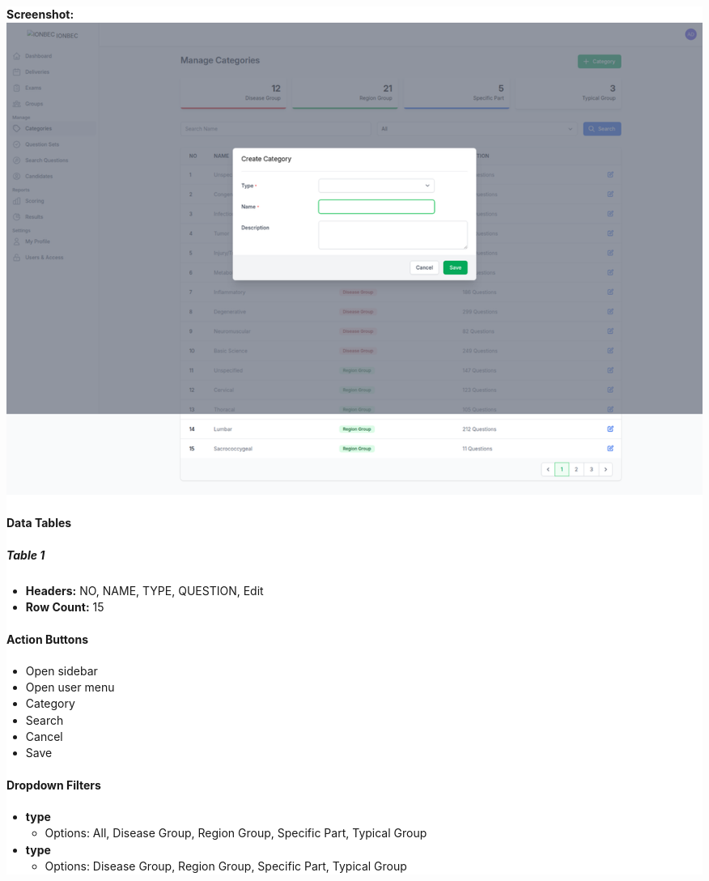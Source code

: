 **Screenshot:** ![Create Question Category Form](screenshots/023_create_question_category_form.png)

#### Data Tables

##### Table 1
- **Headers:** NO, NAME, TYPE, QUESTION, Edit
- **Row Count:** 15

#### Action Buttons

- Open sidebar
- Open user menu
- Category
- Search
- Cancel
- Save

#### Dropdown Filters

- **type**
  - Options: All, Disease Group, Region Group, Specific Part, Typical Group
- **type**
  - Options: Disease Group, Region Group, Specific Part, Typical Group
